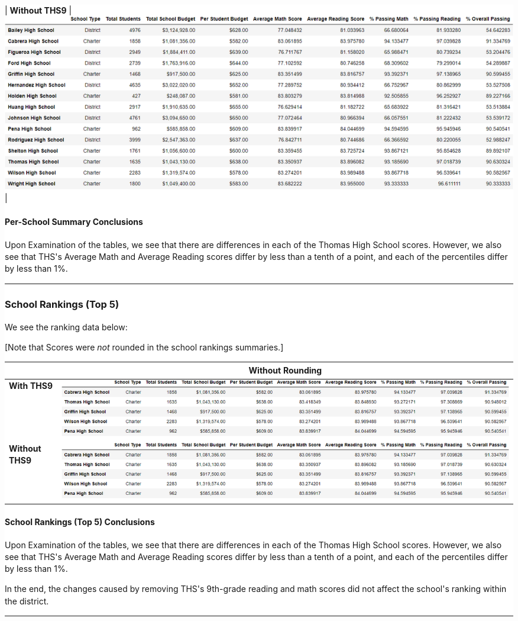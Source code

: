 | **Without THS9** | ![Per-School Summary without THS9](./images/02_per_school_summary_challenge.png) |

#### Per-School Summary Conclusions
Upon Examination of the tables, we see that there are differences in each of the Thomas High School scores. However, we also see that THS's Average Math and Average Reading scores differ by less than a tenth of a point, and each of the percentiles differ by less than 1%.

---
### School Rankings (Top 5)
We see the ranking data below:

[Note that Scores were *not* rounded in the school rankings summaries.]

|  | Without Rounding |
| --- | --- |
| **With THS9** | ![top-5 schools with THS9](./images/03_schools_ranked_top_five_orig.png) |
| **Without THS9** | ![top-5 schools without THS9](./images/03_schools_ranked_top_five_challenge.png) |

#### School Rankings (Top 5) Conclusions
Upon Examination of the tables, we see that there are differences in each of the Thomas High School scores. However, we also see that THS's Average Math and Average Reading scores differ by less than a tenth of a point, and each of the percentiles differ by less than 1%.

In the end, the changes caused by removing THS's 9th-grade reading and math scores did not affect the school's ranking within the district.

---

[^1]: For scores that are broken down by school, changes only appear where relevant to Thomas High School.